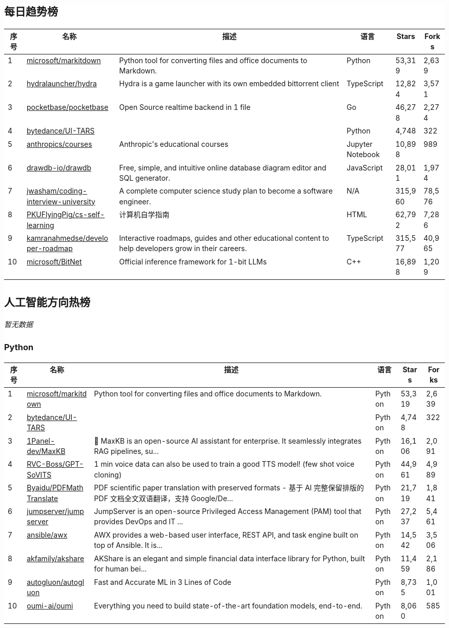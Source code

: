 ## 每日趋势榜

| 序号 | 名称 | 描述 | 语言 | Stars | Forks |
| --- | --- | --- | --- | --- | --- |
| 1 | [microsoft/markitdown](https://github.com/microsoft/markitdown) | Python tool for converting files and office documents to Markdown. | Python | 53,319 | 2,639 |
| 2 | [hydralauncher/hydra](https://github.com/hydralauncher/hydra) | Hydra is a game launcher with its own embedded bittorrent client | TypeScript | 12,824 | 3,571 |
| 3 | [pocketbase/pocketbase](https://github.com/pocketbase/pocketbase) | Open Source realtime backend in 1 file | Go | 46,278 | 2,274 |
| 4 | [bytedance/UI-TARS](https://github.com/bytedance/UI-TARS) |  | Python | 4,748 | 322 |
| 5 | [anthropics/courses](https://github.com/anthropics/courses) | Anthropic's educational courses | Jupyter Notebook | 10,898 | 989 |
| 6 | [drawdb-io/drawdb](https://github.com/drawdb-io/drawdb) | Free, simple, and intuitive online database diagram editor and SQL generator. | JavaScript | 28,011 | 1,974 |
| 7 | [jwasham/coding-interview-university](https://github.com/jwasham/coding-interview-university) | A complete computer science study plan to become a software engineer. | N/A | 315,960 | 78,576 |
| 8 | [PKUFlyingPig/cs-self-learning](https://github.com/PKUFlyingPig/cs-self-learning) | 计算机自学指南 | HTML | 62,792 | 7,286 |
| 9 | [kamranahmedse/developer-roadmap](https://github.com/kamranahmedse/developer-roadmap) | Interactive roadmaps, guides and other educational content to help developers grow in their careers. | TypeScript | 315,577 | 40,965 |
| 10 | [microsoft/BitNet](https://github.com/microsoft/BitNet) | Official inference framework for 1-bit LLMs | C++ | 16,898 | 1,209 |

## 人工智能方向热榜

*暂无数据*

### Python

| 序号 | 名称 | 描述 | 语言 | Stars | Forks |
| --- | --- | --- | --- | --- | --- |
| 1 | [microsoft/markitdown](https://github.com/microsoft/markitdown) | Python tool for converting files and office documents to Markdown. | Python | 53,319 | 2,639 |
| 2 | [bytedance/UI-TARS](https://github.com/bytedance/UI-TARS) |  | Python | 4,748 | 322 |
| 3 | [1Panel-dev/MaxKB](https://github.com/1Panel-dev/MaxKB) | 💬 MaxKB is an open-source AI assistant for enterprise. It seamlessly integrates RAG pipelines, su... | Python | 16,106 | 2,091 |
| 4 | [RVC-Boss/GPT-SoVITS](https://github.com/RVC-Boss/GPT-SoVITS) | 1 min voice data can also be used to train a good TTS model! (few shot voice cloning) | Python | 44,961 | 4,989 |
| 5 | [Byaidu/PDFMathTranslate](https://github.com/Byaidu/PDFMathTranslate) | PDF scientific paper translation with preserved formats - 基于 AI 完整保留排版的 PDF 文档全文双语翻译，支持 Google/De... | Python | 21,719 | 1,841 |
| 6 | [jumpserver/jumpserver](https://github.com/jumpserver/jumpserver) | JumpServer is an open-source Privileged Access Management (PAM) tool that provides DevOps and IT ... | Python | 27,237 | 5,461 |
| 7 | [ansible/awx](https://github.com/ansible/awx) | AWX provides a web-based user interface, REST API, and task engine built on top of Ansible. It is... | Python | 14,542 | 3,506 |
| 8 | [akfamily/akshare](https://github.com/akfamily/akshare) | AKShare is an elegant and simple financial data interface library for Python, built for human bei... | Python | 11,459 | 2,186 |
| 9 | [autogluon/autogluon](https://github.com/autogluon/autogluon) | Fast and Accurate ML in 3 Lines of Code | Python | 8,735 | 1,001 |
| 10 | [oumi-ai/oumi](https://github.com/oumi-ai/oumi) | Everything you need to build state-of-the-art foundation models, end-to-end. | Python | 8,060 | 585 |

